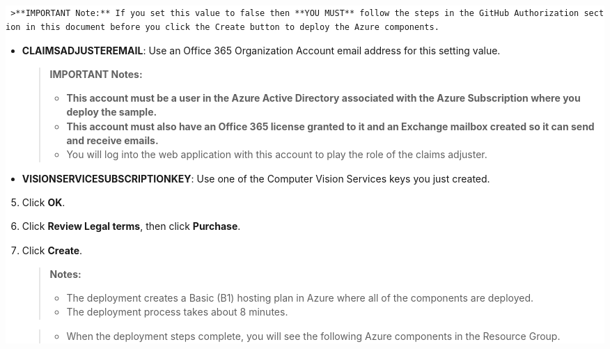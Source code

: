      >**IMPORTANT Note:** If you set this value to false then **YOU MUST** follow the steps in the GitHub Authorization section in this document before you click the Create button to deploy the Azure components.

   * **CLAIMSADJUSTEREMAIL**: Use an Office 365 Organization Account email address for this setting value.  

     >**IMPORTANT Notes:**
     >* **This account must be a user in the Azure Active Directory associated with the Azure Subscription where you deploy the sample.**  
     >* **This account must also have an Office 365 license granted to it and an Exchange mailbox created so it can send and receive emails.**  
     >* You will log into the web application with this account to play the role of the claims adjuster.

   * **VISIONSERVICESUBSCRIPTIONKEY**: Use one of the Computer Vision Services keys you just created.

5. Click **OK**.

6. Click **Review Legal terms**, then click **Purchase**.

7. Click **Create**.

   >**Notes:** 
   >- The deployment creates a Basic (B1) hosting plan in Azure where all of the components are deployed.
   >- The deployment process takes about 8 minutes.

   >- When the deployment steps complete, you will see the following Azure components in the Resource Group.
